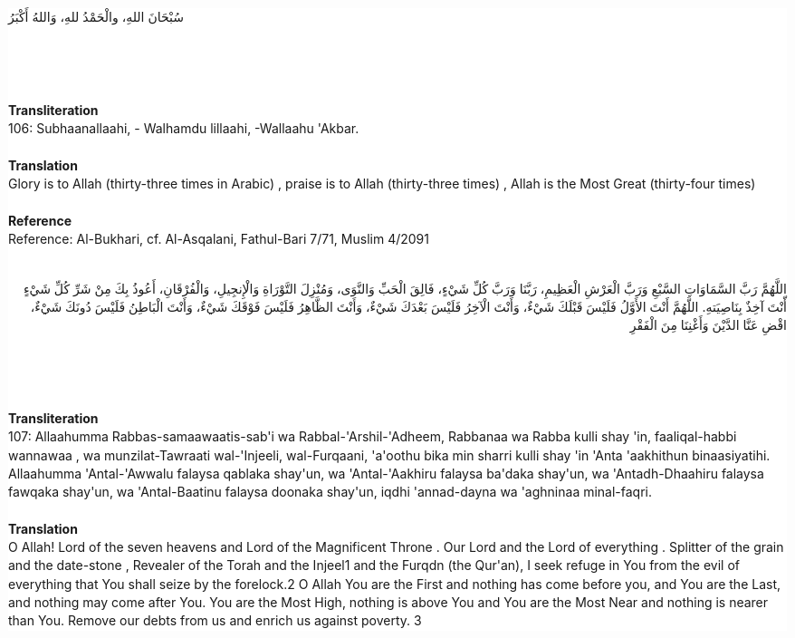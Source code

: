 
سُبْحَانَ اللهِ، والْحَمْدُ للهِ، وَاللهُ أَكْبَرُ

</div>
&nbsp;


<audio controls  preload="none">
  <source src="{{ site.baseurl }}/audio/fortress/106.mp3" type="audio/mpeg">
Your browser does not support the audio element.
</audio>


&nbsp;
<div class="duaextra" tabindex="0">
<div><strong>Transliteration</strong></div>
<div class="extra">106: Subhaanallaahi, - Walhamdu lillaahi, -Wallaahu 'Akbar.</div>
</div>
&nbsp;
<div class="duaextra" tabindex="0">
<div><strong>Translation</strong></div>
<div class="extra">Glory is to Allah (thirty-three times in Arabic) , praise is to Allah (thirty-three times) , Allah is the Most Great (thirty-four times)</div>
</div>
&nbsp;
<div class="duaextra" tabindex="0">
<div><strong>Reference</strong></div>
<div class="extra">Reference: Al-Bukhari, cf. Al-Asqalani, Fathul-Bari 7/71, Muslim 4/2091</div>
</div>
&nbsp;
<div class="arabictext" dir="RTL">

اللَّهُمَّ رَبَّ السَّمَاوَاتِ السَّبْعِ وَرَبَّ الْعَرْشِ الْعَظِيمِ، رَبَّنَا وَرَبَّ كُلِّ شَيْءٍ، فَالِقَ الْحَبِّ وَالنَّوَى، وَمُنْزِلَ التَّوْرَاةِ وَالْإِنجِيلِ، وَالْفُرْقَانِ، أَعُوذُ بِكَ مِنْ شَرِّ كُلِّ شَيْءٍ أّنْتَ آخِذٌ بِنَاصِيَتهِ. اللَّهُمَّ أَنْتَ الأَوَّلُ فَلَيْسَ قَبْلَكَ شَيْءٌ، وَأَنْتَ الْآخِرُ فَلَيْسَ بَعْدَكَ شَيْءٌ، وَأَنْتَ الظَّاهِرُ فَلَيْسَ فَوْقَكَ شَيْءٌ، وَأَنْتَ الْبَاطِنُ فَلَيْسَ دُونَكَ شَيْءٌ، اقْضِ عَنَّا الدَّيْنَ وَأَغْنِنَا مِنَ الْفَقْرِ

</div>
&nbsp;


<audio controls  preload="none">
  <source src="{{ site.baseurl }}/audio/fortress/107.mp3" type="audio/mpeg">
Your browser does not support the audio element.
</audio>


&nbsp;
<div class="duaextra" tabindex="0">
<div><strong>Transliteration</strong></div>
<div class="extra">107: Allaahumma Rabbas-samaawaatis-sab'i wa Rabbal-'Arshil-'Adheem, Rabbanaa wa Rabba kulli shay 'in, faaliqal-habbi wannawaa , wa munzilat-Tawraati wal-'Injeeli, wal-Furqaani, 'a'oothu bika min sharri kulli shay 'in 'Anta 'aakhithun binaasiyatihi. Allaahumma 'Antal-'Awwalu falaysa qablaka shay'un, wa 'Antal-'Aakhiru falaysa ba'daka shay'un, wa 'Antadh-Dhaahiru falaysa fawqaka shay'un, wa 'Antal-Baatinu falaysa doonaka shay'un, iqdhi 'annad-dayna wa 'aghninaa minal-faqri.</div>
</div>
&nbsp;
<div class="duaextra" tabindex="0">
<div><strong>Translation</strong></div>
<div class="extra">O Allah! Lord of the seven heavens and Lord of the Magnificent Throne . Our Lord and the Lord of everything . Splitter of the grain and the date-stone , Revealer of the Torah and the Injeel1 and the Furqdn (the Qur'an), I seek refuge in You from the evil of everything that You shall seize by the forelock.2 O Allah You are the First and nothing has come before you, and You are the Last, and nothing may come after You. You are the Most High, nothing is above You and You are the Most Near and nothing is nearer than You. Remove our debts from us and enrich us against poverty. 3</div>
</div>